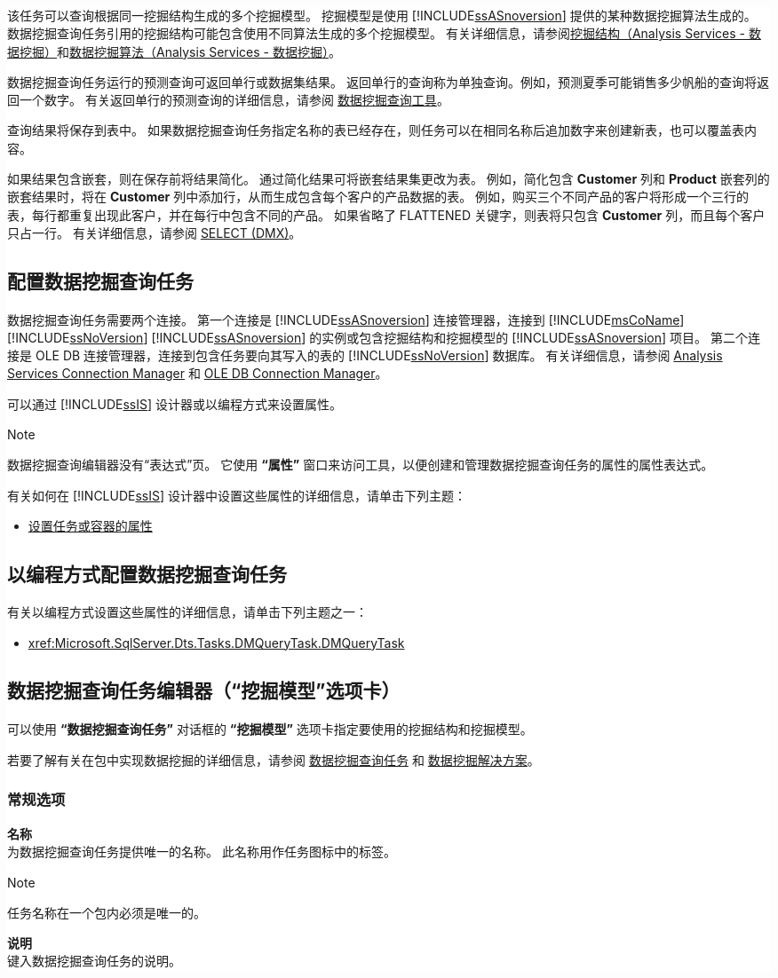 该任务可以查询根据同一挖掘结构生成的多个挖掘模型。 挖掘模型是使用 [!INCLUDE[ssASnoversion](../../includes/ssasnoversion-md.md)] 提供的某种数据挖掘算法生成的。 数据挖掘查询任务引用的挖掘结构可能包含使用不同算法生成的多个挖掘模型。 有关详细信息，请参阅[挖掘结构（Analysis Services - 数据挖掘）](/analysis-services/data-mining/mining-structures-analysis-services-data-mining)和[数据挖掘算法（Analysis Services - 数据挖掘）](/analysis-services/data-mining/data-mining-algorithms-analysis-services-data-mining)。  
  
 数据挖掘查询任务运行的预测查询可返回单行或数据集结果。 返回单行的查询称为单独查询。例如，预测夏季可能销售多少帆船的查询将返回一个数字。 有关返回单行的预测查询的详细信息，请参阅 [数据挖掘查询工具](/analysis-services/data-mining/data-mining-query-tools)。  
  
 查询结果将保存到表中。 如果数据挖掘查询任务指定名称的表已经存在，则任务可以在相同名称后追加数字来创建新表，也可以覆盖表内容。  
  
 如果结果包含嵌套，则在保存前将结果简化。 通过简化结果可将嵌套结果集更改为表。 例如，简化包含 **Customer** 列和 **Product** 嵌套列的嵌套结果时，将在 **Customer** 列中添加行，从而生成包含每个客户的产品数据的表。 例如，购买三个不同产品的客户将形成一个三行的表，每行都重复出现此客户，并在每行中包含不同的产品。 如果省略了 FLATTENED 关键字，则表将只包含 **Customer** 列，而且每个客户只占一行。 有关详细信息，请参阅 [SELECT (DMX)](../../dmx/select-dmx.md)。  
  
## <a name="configuration-of-the-data-mining-query-task"></a>配置数据挖掘查询任务  
 数据挖掘查询任务需要两个连接。 第一个连接是 [!INCLUDE[ssASnoversion](../../includes/ssasnoversion-md.md)] 连接管理器，连接到 [!INCLUDE[msCoName](../../includes/msconame-md.md)] [!INCLUDE[ssNoVersion](../../includes/ssnoversion-md.md)] [!INCLUDE[ssASnoversion](../../includes/ssasnoversion-md.md)] 的实例或包含挖掘结构和挖掘模型的 [!INCLUDE[ssASnoversion](../../includes/ssasnoversion-md.md)] 项目。 第二个连接是 OLE DB 连接管理器，连接到包含任务要向其写入的表的 [!INCLUDE[ssNoVersion](../../includes/ssnoversion-md.md)] 数据库。 有关详细信息，请参阅 [Analysis Services Connection Manager](../../integration-services/connection-manager/analysis-services-connection-manager.md) 和 [OLE DB Connection Manager](../../integration-services/connection-manager/ole-db-connection-manager.md)。  
  
 可以通过 [!INCLUDE[ssIS](../../includes/ssis-md.md)] 设计器或以编程方式来设置属性。  
  
> [!NOTE]  
>  数据挖掘查询编辑器没有“表达式”页。 它使用 **“属性”** 窗口来访问工具，以便创建和管理数据挖掘查询任务的属性的属性表达式。  
  
 有关如何在 [!INCLUDE[ssIS](../../includes/ssis-md.md)] 设计器中设置这些属性的详细信息，请单击下列主题：  
  
-   [设置任务或容器的属性](./add-or-delete-a-task-or-a-container-in-a-control-flow.md)  
  
## <a name="programmatic-configuration-of-data-mining-query-task"></a>以编程方式配置数据挖掘查询任务  
 有关以编程方式设置这些属性的详细信息，请单击下列主题之一：  
  
-   <xref:Microsoft.SqlServer.Dts.Tasks.DMQueryTask.DMQueryTask>  
  
## <a name="data-mining-query-task-editor-mining-model-tab"></a>数据挖掘查询任务编辑器（“挖掘模型”选项卡）
  可以使用 **“数据挖掘查询任务”** 对话框的 **“挖掘模型”** 选项卡指定要使用的挖掘结构和挖掘模型。  
  
 若要了解有关在包中实现数据挖掘的详细信息，请参阅 [数据挖掘查询任务](../../integration-services/control-flow/data-mining-query-task.md) 和 [数据挖掘解决方案](/analysis-services/data-mining/data-mining-solutions)。  
  
### <a name="general-options"></a>常规选项  
 **名称**  
 为数据挖掘查询任务提供唯一的名称。 此名称用作任务图标中的标签。  
  
> [!NOTE]  
>  任务名称在一个包内必须是唯一的。  
  
 **说明**  
 键入数据挖掘查询任务的说明。  
  